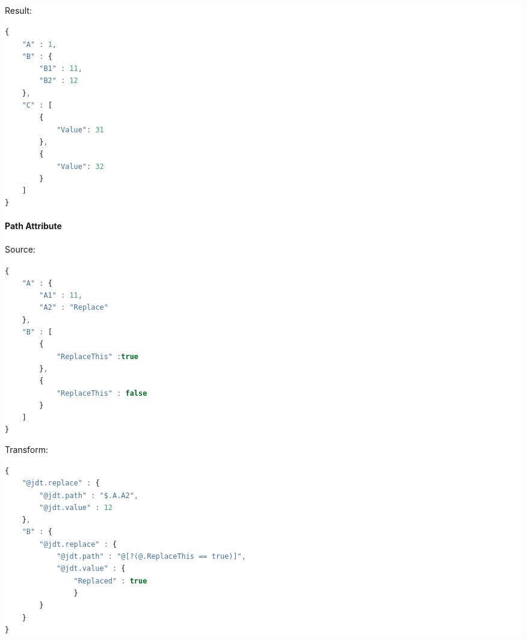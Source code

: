 Result:
``` javascript
{
    "A" : 1,
    "B" : {
        "B1" : 11,
        "B2" : 12
    },
    "C" : [
        {
            "Value": 31
        },
        {
            "Value": 32
        }
    ]
}
```

#### Path Attribute

Source:
``` javascript
{
    "A" : {
        "A1" : 11,
        "A2" : "Replace"
    },
    "B" : [
        {
            "ReplaceThis" :true
        },
        {
            "ReplaceThis" : false
        }
    ]
}
```

Transform:
``` javascript
{
    "@jdt.replace" : {
        "@jdt.path" : "$.A.A2",
        "@jdt.value" : 12
    },
    "B" : {
        "@jdt.replace" : {
            "@jdt.path" : "@[?(@.ReplaceThis == true)]",
            "@jdt.value" : {
                "Replaced" : true
                }
        }
    }
}
```
